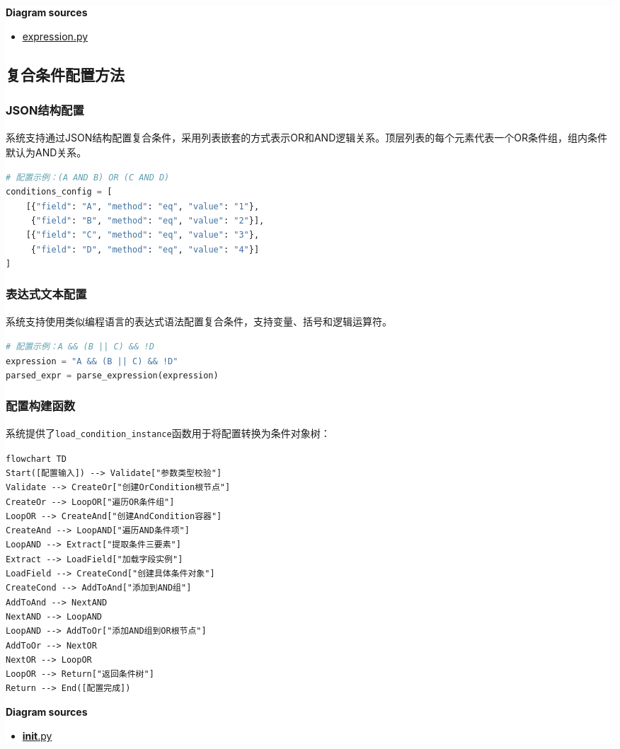 **Diagram sources**
- [expression.py](file://bkmonitor/bkmonitor/strategy/expression.py#L171-L191)

## 复合条件配置方法

### JSON结构配置

系统支持通过JSON结构配置复合条件，采用列表嵌套的方式表示OR和AND逻辑关系。顶层列表的每个元素代表一个OR条件组，组内条件默认为AND关系。

```python
# 配置示例：(A AND B) OR (C AND D)
conditions_config = [
    [{"field": "A", "method": "eq", "value": "1"}, 
     {"field": "B", "method": "eq", "value": "2"}],
    [{"field": "C", "method": "eq", "value": "3"}, 
     {"field": "D", "method": "eq", "value": "4"}]
]
```

### 表达式文本配置

系统支持使用类似编程语言的表达式语法配置复合条件，支持变量、括号和逻辑运算符。

```python
# 配置示例：A && (B || C) && !D
expression = "A && (B || C) && !D"
parsed_expr = parse_expression(expression)
```

### 配置构建函数

系统提供了`load_condition_instance`函数用于将配置转换为条件对象树：

```mermaid
flowchart TD
Start([配置输入]) --> Validate["参数类型校验"]
Validate --> CreateOr["创建OrCondition根节点"]
CreateOr --> LoopOR["遍历OR条件组"]
LoopOR --> CreateAnd["创建AndCondition容器"]
CreateAnd --> LoopAND["遍历AND条件项"]
LoopAND --> Extract["提取条件三要素"]
Extract --> LoadField["加载字段实例"]
LoadField --> CreateCond["创建具体条件对象"]
CreateCond --> AddToAnd["添加到AND组"]
AddToAnd --> NextAND
NextAND --> LoopAND
LoopAND --> AddToOr["添加AND组到OR根节点"]
AddToOr --> NextOR
NextOR --> LoopOR
LoopOR --> Return["返回条件树"]
Return --> End([配置完成])
```

**Diagram sources**
- [__init__.py](file://bkmonitor/bkmonitor/utils/range/__init__.py#L100-L159)
